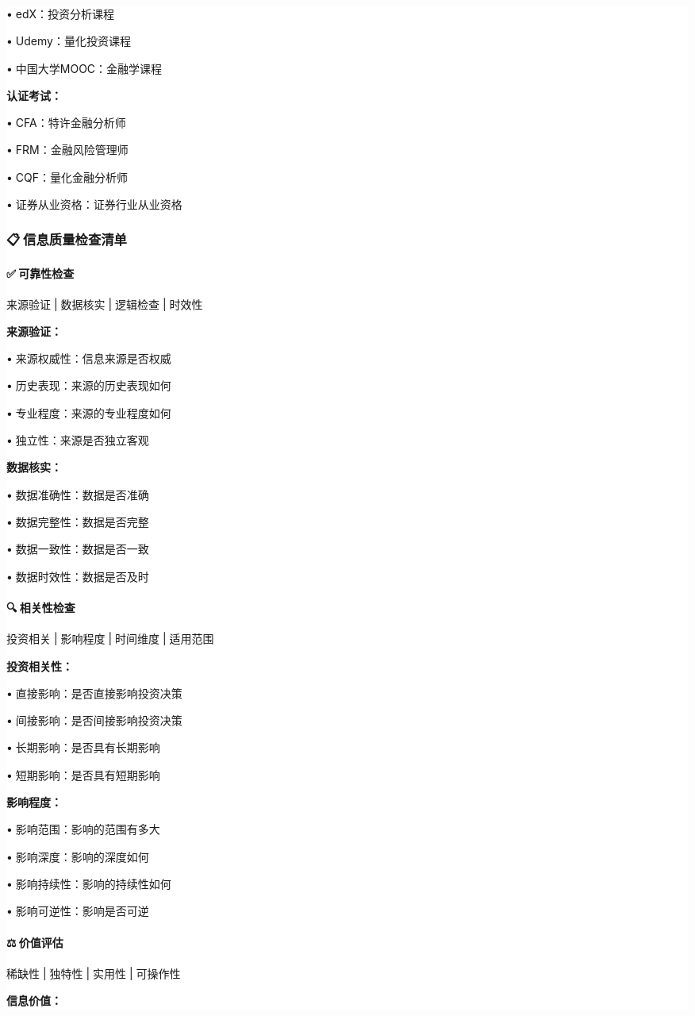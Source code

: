 <p>• edX：投资分析课程</p>
<p>• Udemy：量化投资课程</p>
<p>• 中国大学MOOC：金融学课程</p>
<p><strong>认证考试：</strong></p>
<p>• CFA：特许金融分析师</p>
<p>• FRM：金融风险管理师</p>
<p>• CQF：量化金融分析师</p>
<p>• 证券从业资格：证券行业从业资格</p>
</div>
</div>
</div>
</div>

### 📋 信息质量检查清单

<div class="status-cards">
<div class="status-card blue">
<div class="status-header">
<h4>✅ 可靠性检查</h4>
<div class="status-label">来源验证 | 数据核实 | 逻辑检查 | 时效性</div>
</div>
<div class="status-content">
<div class="reliability-checklist">
<p><strong>来源验证：</strong></p>
<p>• 来源权威性：信息来源是否权威</p>
<p>• 历史表现：来源的历史表现如何</p>
<p>• 专业程度：来源的专业程度如何</p>
<p>• 独立性：来源是否独立客观</p>
<p><strong>数据核实：</strong></p>
<p>• 数据准确性：数据是否准确</p>
<p>• 数据完整性：数据是否完整</p>
<p>• 数据一致性：数据是否一致</p>
<p>• 数据时效性：数据是否及时</p>
</div>
</div>
</div>
<div class="status-card green">
<div class="status-header">
<h4>🔍 相关性检查</h4>
<div class="status-label">投资相关 | 影响程度 | 时间维度 | 适用范围</div>
</div>
<div class="status-content">
<div class="relevance-checklist">
<p><strong>投资相关性：</strong></p>
<p>• 直接影响：是否直接影响投资决策</p>
<p>• 间接影响：是否间接影响投资决策</p>
<p>• 长期影响：是否具有长期影响</p>
<p>• 短期影响：是否具有短期影响</p>
<p><strong>影响程度：</strong></p>
<p>• 影响范围：影响的范围有多大</p>
<p>• 影响深度：影响的深度如何</p>
<p>• 影响持续性：影响的持续性如何</p>
<p>• 影响可逆性：影响是否可逆</p>
</div>
</div>
</div>
<div class="status-card purple">
<div class="status-header">
<h4>⚖️ 价值评估</h4>
<div class="status-label">稀缺性 | 独特性 | 实用性 | 可操作性</div>
</div>
<div class="status-content">
<div class="value-assessment">
<p><strong>信息价值：</strong></p>
